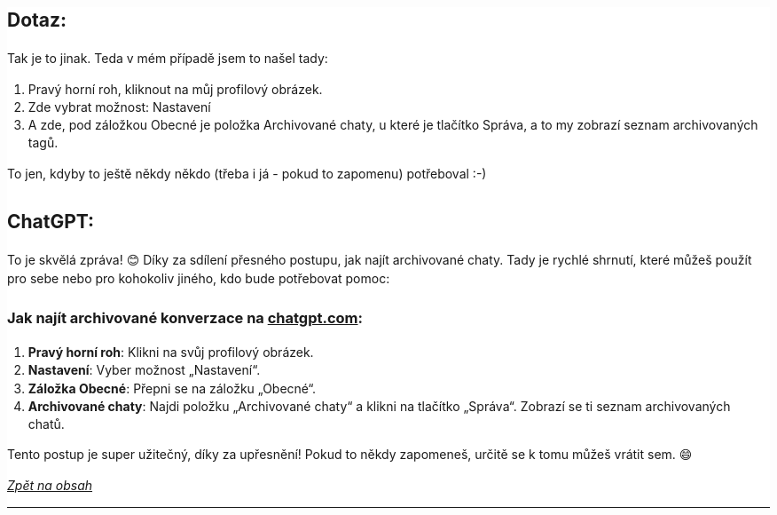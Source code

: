 ## Dotaz:

Tak je to jinak. Teda v mém případě jsem to našel tady:
1) Pravý horní roh, kliknout na můj profilový obrázek.
2) Zde vybrat možnost: Nastavení
3) A zde, pod záložkou Obecné je položka Archivované chaty, u které je tlačítko Správa, a to my zobrazí seznam archivovaných tagů.

To jen, kdyby to ještě někdy někdo (třeba i já - pokud to zapomenu) potřeboval :-)

## ChatGPT:

To je skvělá zpráva! 😊 Díky za sdílení přesného postupu, jak najít archivované chaty. Tady je rychlé shrnutí, které můžeš použít pro sebe nebo pro kohokoliv jiného, kdo bude potřebovat pomoc:

### Jak najít archivované konverzace na [chatgpt.com](https://chatgpt.com):
1. **Pravý horní roh**: Klikni na svůj profilový obrázek.
2. **Nastavení**: Vyber možnost „Nastavení“.
3. **Záložka Obecné**: Přepni se na záložku „Obecné“.
4. **Archivované chaty**: Najdi položku „Archivované chaty“ a klikni na tlačítko „Správa“. Zobrazí se ti seznam archivovaných chatů.

Tento postup je super užitečný, díky za upřesnění! Pokud to někdy zapomeneš, určitě se k tomu můžeš vrátit sem. 😄

[*Zpět na obsah*](#obsah)

---









